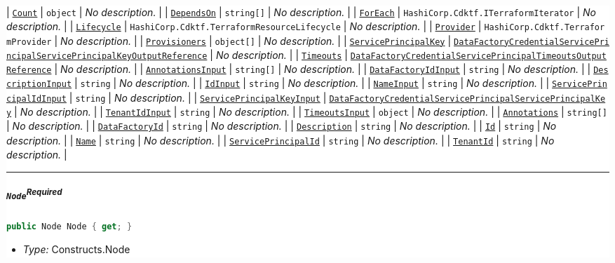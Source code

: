 | <code><a href="#@cdktf/provider-azurerm.dataFactoryCredentialServicePrincipal.DataFactoryCredentialServicePrincipal.property.count">Count</a></code> | <code>object</code> | *No description.* |
| <code><a href="#@cdktf/provider-azurerm.dataFactoryCredentialServicePrincipal.DataFactoryCredentialServicePrincipal.property.dependsOn">DependsOn</a></code> | <code>string[]</code> | *No description.* |
| <code><a href="#@cdktf/provider-azurerm.dataFactoryCredentialServicePrincipal.DataFactoryCredentialServicePrincipal.property.forEach">ForEach</a></code> | <code>HashiCorp.Cdktf.ITerraformIterator</code> | *No description.* |
| <code><a href="#@cdktf/provider-azurerm.dataFactoryCredentialServicePrincipal.DataFactoryCredentialServicePrincipal.property.lifecycle">Lifecycle</a></code> | <code>HashiCorp.Cdktf.TerraformResourceLifecycle</code> | *No description.* |
| <code><a href="#@cdktf/provider-azurerm.dataFactoryCredentialServicePrincipal.DataFactoryCredentialServicePrincipal.property.provider">Provider</a></code> | <code>HashiCorp.Cdktf.TerraformProvider</code> | *No description.* |
| <code><a href="#@cdktf/provider-azurerm.dataFactoryCredentialServicePrincipal.DataFactoryCredentialServicePrincipal.property.provisioners">Provisioners</a></code> | <code>object[]</code> | *No description.* |
| <code><a href="#@cdktf/provider-azurerm.dataFactoryCredentialServicePrincipal.DataFactoryCredentialServicePrincipal.property.servicePrincipalKey">ServicePrincipalKey</a></code> | <code><a href="#@cdktf/provider-azurerm.dataFactoryCredentialServicePrincipal.DataFactoryCredentialServicePrincipalServicePrincipalKeyOutputReference">DataFactoryCredentialServicePrincipalServicePrincipalKeyOutputReference</a></code> | *No description.* |
| <code><a href="#@cdktf/provider-azurerm.dataFactoryCredentialServicePrincipal.DataFactoryCredentialServicePrincipal.property.timeouts">Timeouts</a></code> | <code><a href="#@cdktf/provider-azurerm.dataFactoryCredentialServicePrincipal.DataFactoryCredentialServicePrincipalTimeoutsOutputReference">DataFactoryCredentialServicePrincipalTimeoutsOutputReference</a></code> | *No description.* |
| <code><a href="#@cdktf/provider-azurerm.dataFactoryCredentialServicePrincipal.DataFactoryCredentialServicePrincipal.property.annotationsInput">AnnotationsInput</a></code> | <code>string[]</code> | *No description.* |
| <code><a href="#@cdktf/provider-azurerm.dataFactoryCredentialServicePrincipal.DataFactoryCredentialServicePrincipal.property.dataFactoryIdInput">DataFactoryIdInput</a></code> | <code>string</code> | *No description.* |
| <code><a href="#@cdktf/provider-azurerm.dataFactoryCredentialServicePrincipal.DataFactoryCredentialServicePrincipal.property.descriptionInput">DescriptionInput</a></code> | <code>string</code> | *No description.* |
| <code><a href="#@cdktf/provider-azurerm.dataFactoryCredentialServicePrincipal.DataFactoryCredentialServicePrincipal.property.idInput">IdInput</a></code> | <code>string</code> | *No description.* |
| <code><a href="#@cdktf/provider-azurerm.dataFactoryCredentialServicePrincipal.DataFactoryCredentialServicePrincipal.property.nameInput">NameInput</a></code> | <code>string</code> | *No description.* |
| <code><a href="#@cdktf/provider-azurerm.dataFactoryCredentialServicePrincipal.DataFactoryCredentialServicePrincipal.property.servicePrincipalIdInput">ServicePrincipalIdInput</a></code> | <code>string</code> | *No description.* |
| <code><a href="#@cdktf/provider-azurerm.dataFactoryCredentialServicePrincipal.DataFactoryCredentialServicePrincipal.property.servicePrincipalKeyInput">ServicePrincipalKeyInput</a></code> | <code><a href="#@cdktf/provider-azurerm.dataFactoryCredentialServicePrincipal.DataFactoryCredentialServicePrincipalServicePrincipalKey">DataFactoryCredentialServicePrincipalServicePrincipalKey</a></code> | *No description.* |
| <code><a href="#@cdktf/provider-azurerm.dataFactoryCredentialServicePrincipal.DataFactoryCredentialServicePrincipal.property.tenantIdInput">TenantIdInput</a></code> | <code>string</code> | *No description.* |
| <code><a href="#@cdktf/provider-azurerm.dataFactoryCredentialServicePrincipal.DataFactoryCredentialServicePrincipal.property.timeoutsInput">TimeoutsInput</a></code> | <code>object</code> | *No description.* |
| <code><a href="#@cdktf/provider-azurerm.dataFactoryCredentialServicePrincipal.DataFactoryCredentialServicePrincipal.property.annotations">Annotations</a></code> | <code>string[]</code> | *No description.* |
| <code><a href="#@cdktf/provider-azurerm.dataFactoryCredentialServicePrincipal.DataFactoryCredentialServicePrincipal.property.dataFactoryId">DataFactoryId</a></code> | <code>string</code> | *No description.* |
| <code><a href="#@cdktf/provider-azurerm.dataFactoryCredentialServicePrincipal.DataFactoryCredentialServicePrincipal.property.description">Description</a></code> | <code>string</code> | *No description.* |
| <code><a href="#@cdktf/provider-azurerm.dataFactoryCredentialServicePrincipal.DataFactoryCredentialServicePrincipal.property.id">Id</a></code> | <code>string</code> | *No description.* |
| <code><a href="#@cdktf/provider-azurerm.dataFactoryCredentialServicePrincipal.DataFactoryCredentialServicePrincipal.property.name">Name</a></code> | <code>string</code> | *No description.* |
| <code><a href="#@cdktf/provider-azurerm.dataFactoryCredentialServicePrincipal.DataFactoryCredentialServicePrincipal.property.servicePrincipalId">ServicePrincipalId</a></code> | <code>string</code> | *No description.* |
| <code><a href="#@cdktf/provider-azurerm.dataFactoryCredentialServicePrincipal.DataFactoryCredentialServicePrincipal.property.tenantId">TenantId</a></code> | <code>string</code> | *No description.* |

---

##### `Node`<sup>Required</sup> <a name="Node" id="@cdktf/provider-azurerm.dataFactoryCredentialServicePrincipal.DataFactoryCredentialServicePrincipal.property.node"></a>

```csharp
public Node Node { get; }
```

- *Type:* Constructs.Node
